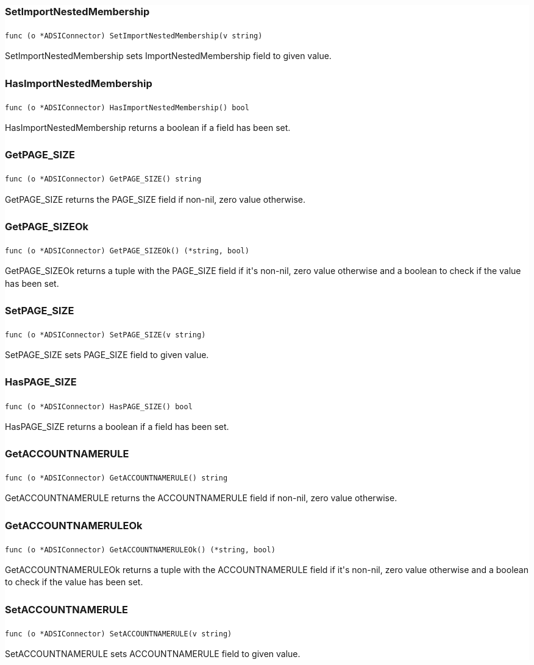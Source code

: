 ### SetImportNestedMembership

`func (o *ADSIConnector) SetImportNestedMembership(v string)`

SetImportNestedMembership sets ImportNestedMembership field to given value.

### HasImportNestedMembership

`func (o *ADSIConnector) HasImportNestedMembership() bool`

HasImportNestedMembership returns a boolean if a field has been set.

### GetPAGE_SIZE

`func (o *ADSIConnector) GetPAGE_SIZE() string`

GetPAGE_SIZE returns the PAGE_SIZE field if non-nil, zero value otherwise.

### GetPAGE_SIZEOk

`func (o *ADSIConnector) GetPAGE_SIZEOk() (*string, bool)`

GetPAGE_SIZEOk returns a tuple with the PAGE_SIZE field if it's non-nil, zero value otherwise
and a boolean to check if the value has been set.

### SetPAGE_SIZE

`func (o *ADSIConnector) SetPAGE_SIZE(v string)`

SetPAGE_SIZE sets PAGE_SIZE field to given value.

### HasPAGE_SIZE

`func (o *ADSIConnector) HasPAGE_SIZE() bool`

HasPAGE_SIZE returns a boolean if a field has been set.

### GetACCOUNTNAMERULE

`func (o *ADSIConnector) GetACCOUNTNAMERULE() string`

GetACCOUNTNAMERULE returns the ACCOUNTNAMERULE field if non-nil, zero value otherwise.

### GetACCOUNTNAMERULEOk

`func (o *ADSIConnector) GetACCOUNTNAMERULEOk() (*string, bool)`

GetACCOUNTNAMERULEOk returns a tuple with the ACCOUNTNAMERULE field if it's non-nil, zero value otherwise
and a boolean to check if the value has been set.

### SetACCOUNTNAMERULE

`func (o *ADSIConnector) SetACCOUNTNAMERULE(v string)`

SetACCOUNTNAMERULE sets ACCOUNTNAMERULE field to given value.

